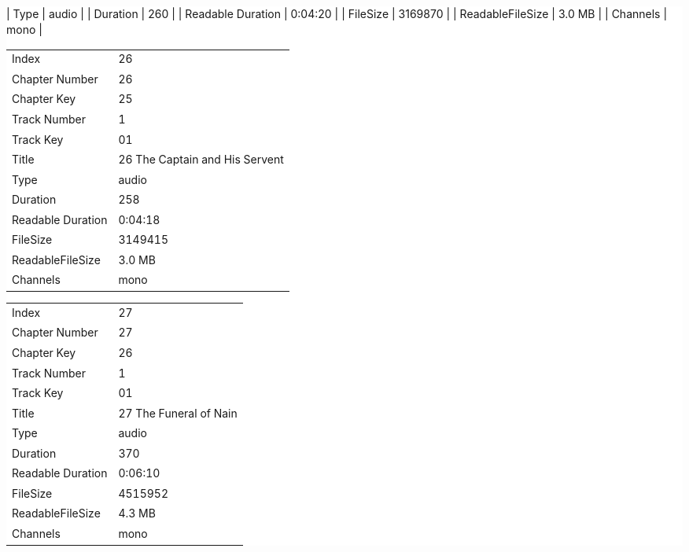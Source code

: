 | Type | audio |
| Duration | 260 |
| Readable Duration | 0:04:20 |
| FileSize | 3169870 |
| ReadableFileSize | 3.0 MB |
| Channels | mono |

|  |  |
| - | - |
| Index | 26 |
| Chapter Number | 26 |
| Chapter Key | 25 |
| Track Number | 1 |
| Track Key | 01 |
| Title | 26 The Captain and His Servent |
| Type | audio |
| Duration | 258 |
| Readable Duration | 0:04:18 |
| FileSize | 3149415 |
| ReadableFileSize | 3.0 MB |
| Channels | mono |

|  |  |
| - | - |
| Index | 27 |
| Chapter Number | 27 |
| Chapter Key | 26 |
| Track Number | 1 |
| Track Key | 01 |
| Title | 27 The Funeral of Nain |
| Type | audio |
| Duration | 370 |
| Readable Duration | 0:06:10 |
| FileSize | 4515952 |
| ReadableFileSize | 4.3 MB |
| Channels | mono |
